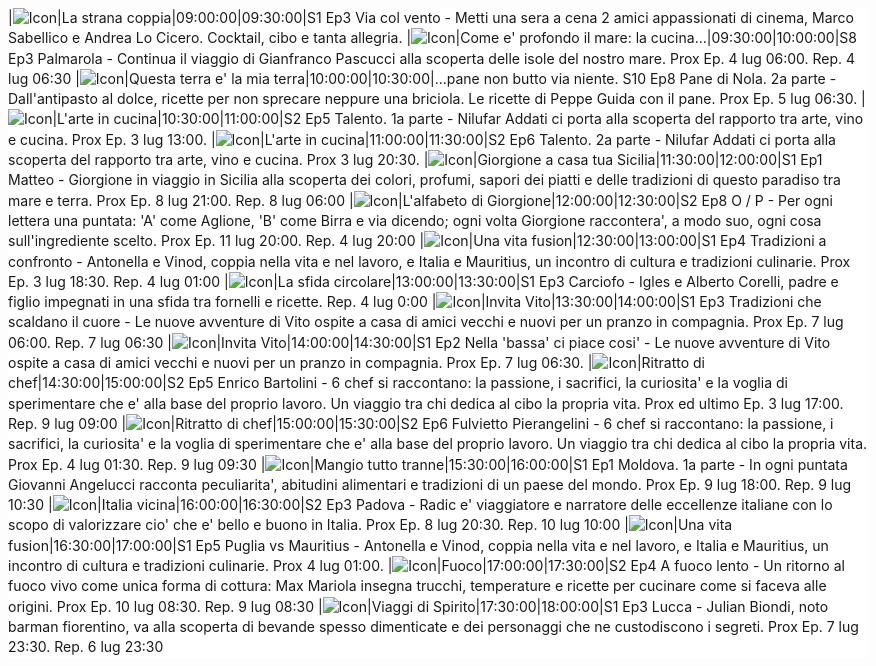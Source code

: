 |![Icon](https://guidatv.sky.it/uuid/intrattenimento_cover_oiOcEGjG-.png)|La strana coppia|09:00:00|09:30:00|S1 Ep3 Via col vento - Metti una sera a cena 2 amici appassionati di cinema, Marco Sabellico e Andrea Lo Cicero. Cocktail, cibo e tanta allegria.
|![Icon](https://guidatv.sky.it/uuid/intrattenimento_cover_oiOcEGjG-.png)|Come e&#039; profondo il mare: la cucina...|09:30:00|10:00:00|S8 Ep3 Palmarola - Continua il viaggio di Gianfranco Pascucci alla scoperta delle isole del nostro mare. Prox Ep. 4 lug 06:00. Rep. 4 lug 06:30
|![Icon](https://guidatv.sky.it/uuid/1f18a962-eabc-4ba5-a74a-61a1052c3eaf/cover?md5ChecksumParam=3beef9e41fe1624d4c3d21242036869c)|Questa terra e&#039; la mia terra|10:00:00|10:30:00|...pane non butto via niente. S10 Ep8 Pane di Nola. 2a parte - Dall&#039;antipasto al dolce, ricette per non sprecare neppure una briciola. Le ricette di Peppe Guida con il pane. Prox Ep. 5 lug 06:30.
|![Icon](https://guidatv.sky.it/uuid/288b6957-dde8-45e4-875a-1cca4138d5d9/cover?md5ChecksumParam=ef67e44d23bdd6fadbb00714ada2df86)|L&#039;arte in cucina|10:30:00|11:00:00|S2 Ep5 Talento. 1a parte - Nilufar Addati ci porta alla scoperta del rapporto tra arte, vino e cucina. Prox Ep. 3 lug 13:00.
|![Icon](https://guidatv.sky.it/uuid/intrattenimento_cover_oiOcEGjG-.png)|L&#039;arte in cucina|11:00:00|11:30:00|S2 Ep6 Talento. 2a parte - Nilufar Addati ci porta alla scoperta del rapporto tra arte, vino e cucina. Prox 3 lug 20:30.
|![Icon](https://guidatv.sky.it/uuid/intrattenimento_cover_oiOcEGjG-.png)|Giorgione a casa tua Sicilia|11:30:00|12:00:00|S1 Ep1 Matteo - Giorgione in viaggio in Sicilia alla scoperta dei colori, profumi, sapori dei piatti e delle tradizioni di questo paradiso tra mare e terra. Prox Ep. 8 lug 21:00. Rep. 8 lug 06:00
|![Icon](https://guidatv.sky.it/uuid/intrattenimento_cover_oiOcEGjG-.png)|L&#039;alfabeto di Giorgione|12:00:00|12:30:00|S2 Ep8 O / P - Per ogni lettera una puntata: &#039;A&#039; come Aglione, &#039;B&#039; come Birra e via dicendo; ogni volta Giorgione raccontera&#039;, a modo suo, ogni cosa sull&#039;ingrediente scelto. Prox Ep. 11 lug 20:00. Rep. 4 lug 20:00
|![Icon](https://guidatv.sky.it/uuid/1ff878ac-f824-4740-9940-9aabf844f4fc/cover?md5ChecksumParam=142fc8c24180f240b08875c780475a63)|Una vita fusion|12:30:00|13:00:00|S1 Ep4 Tradizioni a confronto - Antonella e Vinod, coppia nella vita e nel lavoro, e Italia e Mauritius, un incontro di cultura e tradizioni culinarie. Prox Ep. 3 lug 18:30. Rep. 4 lug 01:00
|![Icon](https://guidatv.sky.it/uuid/intrattenimento_cover_oiOcEGjG-.png)|La sfida circolare|13:00:00|13:30:00|S1 Ep3 Carciofo - Igles e Alberto Corelli, padre e figlio impegnati in una sfida tra fornelli e ricette. Rep. 4 lug 0:00
|![Icon](https://guidatv.sky.it/uuid/36f6ba7a-0c97-4055-b0d9-64e3da1aaca0/cover?md5ChecksumParam=96460397d0a3805498af993499dc275a)|Invita Vito|13:30:00|14:00:00|S1 Ep3 Tradizioni che scaldano il cuore - Le nuove avventure di Vito ospite a casa di amici vecchi e nuovi per un pranzo in compagnia. Prox Ep. 7 lug 06:00. Rep. 7 lug 06:30
|![Icon](https://guidatv.sky.it/uuid/36f6ba7a-0c97-4055-b0d9-64e3da1aaca0/cover?md5ChecksumParam=96460397d0a3805498af993499dc275a)|Invita Vito|14:00:00|14:30:00|S1 Ep2 Nella &#039;bassa&#039; ci piace cosi&#039; - Le nuove avventure di Vito ospite a casa di amici vecchi e nuovi per un pranzo in compagnia. Prox Ep. 7 lug 06:30.
|![Icon](https://guidatv.sky.it/uuid/062f4004-b1f6-4bb8-bd3d-c03c425ef86f/cover?md5ChecksumParam=8153b818a33d9b3d2dd84ec4d7274f19)|Ritratto di chef|14:30:00|15:00:00|S2 Ep5 Enrico Bartolini - 6 chef si raccontano: la passione, i sacrifici, la curiosita&#039; e la voglia di sperimentare che e&#039; alla base del proprio lavoro. Un viaggio tra chi dedica al cibo la propria vita. Prox ed ultimo Ep. 3 lug 17:00. Rep. 9 lug 09:00
|![Icon](https://guidatv.sky.it/uuid/062f4004-b1f6-4bb8-bd3d-c03c425ef86f/cover?md5ChecksumParam=8153b818a33d9b3d2dd84ec4d7274f19)|Ritratto di chef|15:00:00|15:30:00|S2 Ep6 Fulvietto Pierangelini - 6 chef si raccontano: la passione, i sacrifici, la curiosita&#039; e la voglia di sperimentare che e&#039; alla base del proprio lavoro. Un viaggio tra chi dedica al cibo la propria vita. Prox Ep. 4 lug 01:30. Rep. 9 lug 09:30
|![Icon](https://guidatv.sky.it/uuid/1ff66f27-1e62-4e68-907e-1fa4eeb5cdab/cover?md5ChecksumParam=3e782c747282276f679fab2704b6e956)|Mangio tutto tranne|15:30:00|16:00:00|S1 Ep1 Moldova. 1a parte - In ogni puntata Giovanni Angelucci racconta peculiarita&#039;, abitudini alimentari e tradizioni di un paese del mondo. Prox Ep. 9 lug 18:00. Rep. 9 lug 10:30
|![Icon](https://guidatv.sky.it/uuid/intrattenimento_cover_oiOcEGjG-.png)|Italia vicina|16:00:00|16:30:00|S2 Ep3 Padova - Radic e&#039; viaggiatore e narratore delle eccellenze italiane con lo scopo di valorizzare cio&#039; che e&#039; bello e buono in Italia. Prox Ep. 8 lug 20:30. Rep. 10 lug 10:00
|![Icon](https://guidatv.sky.it/uuid/1ff878ac-f824-4740-9940-9aabf844f4fc/cover?md5ChecksumParam=142fc8c24180f240b08875c780475a63)|Una vita fusion|16:30:00|17:00:00|S1 Ep5 Puglia vs Mauritius - Antonella e Vinod, coppia nella vita e nel lavoro, e Italia e Mauritius, un incontro di cultura e tradizioni culinarie. Prox 4 lug 01:00.
|![Icon](https://guidatv.sky.it/uuid/intrattenimento_cover_oiOcEGjG-.png)|Fuoco|17:00:00|17:30:00|S2 Ep4 A fuoco lento - Un ritorno al fuoco vivo come unica forma di cottura: Max Mariola insegna trucchi, temperature e ricette per cucinare come si faceva alle origini. Prox Ep. 10 lug 08:30. Rep. 9 lug 08:30
|![Icon](https://guidatv.sky.it/uuid/224d4aab-a820-4851-bdd7-086faec8ca53/cover?md5ChecksumParam=7e651cdae2ed64822ea430d049b42658)|Viaggi di Spirito|17:30:00|18:00:00|S1 Ep3 Lucca - Julian Biondi, noto barman fiorentino, va alla scoperta di bevande spesso dimenticate e dei personaggi che ne custodiscono i segreti. Prox Ep. 7 lug 23:30. Rep. 6 lug 23:30